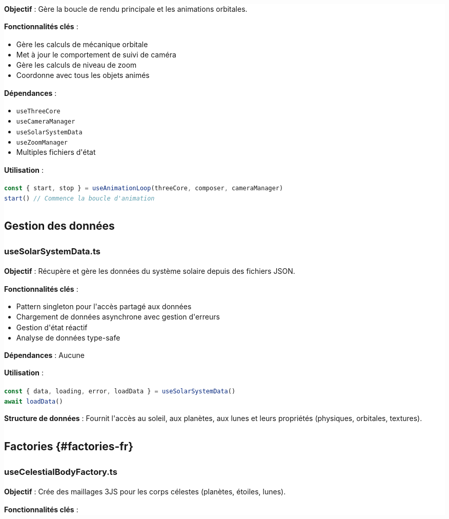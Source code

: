 **Objectif** : Gère la boucle de rendu principale et les animations orbitales.

**Fonctionnalités clés** :

- Gère les calculs de mécanique orbitale
- Met à jour le comportement de suivi de caméra
- Gère les calculs de niveau de zoom
- Coordonne avec tous les objets animés

**Dépendances** :

- `useThreeCore`
- `useCameraManager`
- `useSolarSystemData`
- `useZoomManager`
- Multiples fichiers d'état

**Utilisation** :

```typescript
const { start, stop } = useAnimationLoop(threeCore, composer, cameraManager)
start() // Commence la boucle d'animation
```

## Gestion des données

### useSolarSystemData.ts

**Objectif** : Récupère et gère les données du système solaire depuis des fichiers JSON.

**Fonctionnalités clés** :

- Pattern singleton pour l'accès partagé aux données
- Chargement de données asynchrone avec gestion d'erreurs
- Gestion d'état réactif
- Analyse de données type-safe

**Dépendances** : Aucune

**Utilisation** :

```typescript
const { data, loading, error, loadData } = useSolarSystemData()
await loadData()
```

**Structure de données** : Fournit l'accès au soleil, aux planètes, aux lunes et leurs propriétés (physiques, orbitales, textures).

## Factories {#factories-fr}

### useCelestialBodyFactory.ts

**Objectif** : Crée des maillages 3JS pour les corps célestes (planètes, étoiles, lunes).

**Fonctionnalités clés** :
